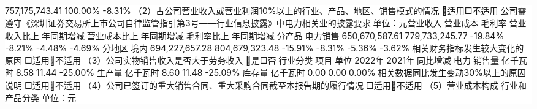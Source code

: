 757,175,743.41
100.00%
-8.31%
（2）占公司营业收入或营业利润10%以上的行业、产品、地区、销售模式的情况
适用□不适用
公司需遵守《深圳证券交易所上市公司自律监管指引第3号——行业信息披露》中电力相关业的披露要求
单位：元营业收入
营业成本
毛利率
营业收入比上
年同期增减
营业成本比上
年同期增减
毛利率比上
年同期增减
分产品
电力销售
650,670,587.61
779,733,245.77
-19.84%
-8.21%
-4.48%
-4.69%
分地区
境内
694,227,657.28
804,679,323.48
-15.91%
-8.31%
-5.36%
-3.62%
相关财务指标发生较大变化的原因
□适用不适用
（3）公司实物销售收入是否大于劳务收入
是□否
行业分类
项目
单位
2022年
2021年
同比增减
电力
销售量
亿千瓦时
8.58
11.44
-25.00%
生产量
亿千瓦时
8.60
11.48
-25.09%
库存量
亿千瓦时
0.00
0.00
0.00%
相关数据同比发生变动30%以上的原因说明
□适用不适用
（4）公司已签订的重大销售合同、重大采购合同截至本报告期的履行情况
□适用不适用
（5）营业成本构成
行业和产品分类
单位：元